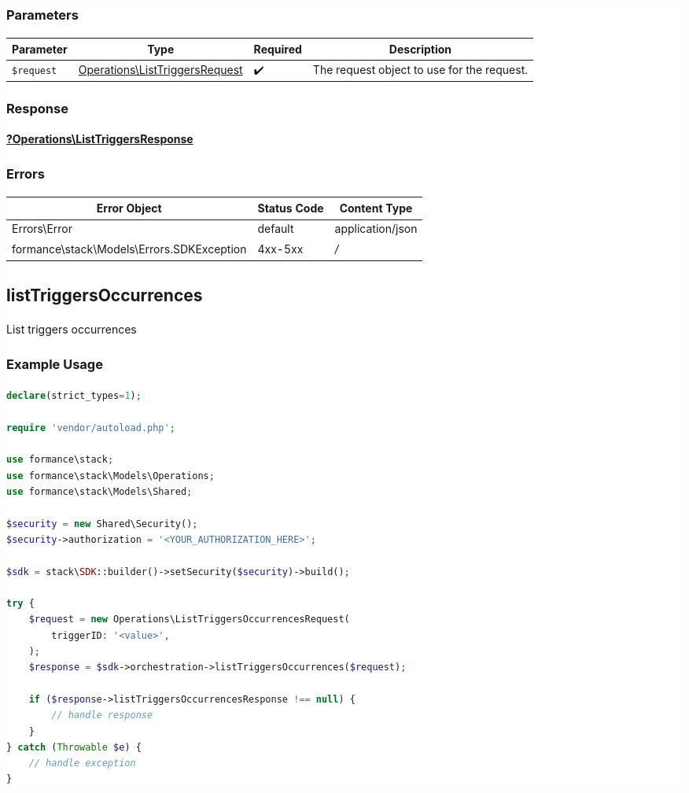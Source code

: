 ### Parameters

| Parameter                                                                        | Type                                                                             | Required                                                                         | Description                                                                      |
| -------------------------------------------------------------------------------- | -------------------------------------------------------------------------------- | -------------------------------------------------------------------------------- | -------------------------------------------------------------------------------- |
| `$request`                                                                       | [Operations\ListTriggersRequest](../../Models/Operations/ListTriggersRequest.md) | :heavy_check_mark:                                                               | The request object to use for the request.                                       |


### Response

**[?Operations\ListTriggersResponse](../../Models/Operations/ListTriggersResponse.md)**
### Errors

| Error Object                              | Status Code                               | Content Type                              |
| ----------------------------------------- | ----------------------------------------- | ----------------------------------------- |
| Errors\Error                              | default                                   | application/json                          |
| formance\stack\Models\Errors.SDKException | 4xx-5xx                                   | */*                                       |

## listTriggersOccurrences

List triggers occurrences

### Example Usage

```php
declare(strict_types=1);

require 'vendor/autoload.php';

use formance\stack;
use formance\stack\Models\Operations;
use formance\stack\Models\Shared;

$security = new Shared\Security();
$security->authorization = '<YOUR_AUTHORIZATION_HERE>';

$sdk = stack\SDK::builder()->setSecurity($security)->build();

try {
    $request = new Operations\ListTriggersOccurrencesRequest(
        triggerID: '<value>',
    );
    $response = $sdk->orchestration->listTriggersOccurrences($request);

    if ($response->listTriggersOccurrencesResponse !== null) {
        // handle response
    }
} catch (Throwable $e) {
    // handle exception
}
```
